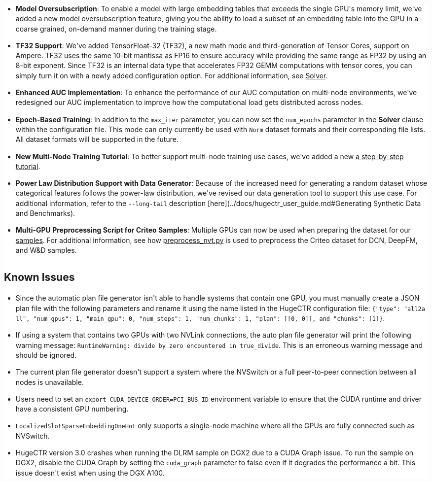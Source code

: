 + **Model Oversubscription**: To enable a model with large embedding tables that exceeds the single GPU's memory limit, we've added a new model oversubscription feature, giving you the ability to load a subset of an embedding table into the GPU in a coarse grained, on-demand manner during the training stage.

+ **TF32 Support**: We've added TensorFloat-32 (TF32), a new math mode and third-generation of Tensor Cores, support on Ampere. TF32 uses the same 10-bit mantissa as FP16 to ensure accuracy while providing the same range as FP32 by using an 8-bit exponent. Since TF32 is an internal data type that accelerates FP32 GEMM computations with tensor cores, you can simply turn it on with a newly added configuration option. For additional information, see [Solver](docs/hugectr_user_guide.md#solver).

+ **Enhanced AUC Implementation**: To enhance the performance of our AUC computation on multi-node environments, we've redesigned our AUC implementation to improve how the computational load gets distributed across nodes.

+ **Epoch-Based Training**: In addition to the `max_iter` parameter, you can now set the `num_epochs` parameter in the **Solver** clause within the configuration file. This mode can only currently be used with `Norm` dataset formats and their corresponding file lists. All dataset formats will be supported in the future.

+ **New Multi-Node Training Tutorial**: To better support multi-node training use cases, we've added a new [a step-by-step tutorial](../tutorial/multinode-training).

+ **Power Law Distribution Support with Data Generator**: Because of the increased need for generating a random dataset whose categorical features follows the power-law distribution, we've revised our data generation tool to support this use case. For additional information, refer to the `--long-tail` description [here](../docs/hugectr_user_guide.md#Generating Synthetic Data and Benchmarks).

+ **Multi-GPU Preprocessing Script for Criteo Samples**: Multiple GPUs can now be used when preparing the dataset for our [samples](../samples). For additional information, see how [preprocess_nvt.py](../tools/criteo_script/preprocess_nvt.py) is used to preprocess the Criteo dataset for DCN, DeepFM, and W&D samples.

## Known Issues
+ Since the automatic plan file generator isn't able to handle systems that contain one GPU, you must manually create a JSON plan file with the following parameters and rename it using the name listed in the HugeCTR configuration file: `{"type": "all2all", "num_gpus": 1, "main_gpu": 0, "num_steps": 1, "num_chunks": 1, "plan": [[0, 0]], and "chunks": [1]}`.

+ If using a system that contains two GPUs with two NVLink connections, the auto plan file generator will print the following warning message: `RuntimeWarning: divide by zero encountered in true_divide`. This is an erroneous warning message and should be ignored.

+ The current plan file generator doesn't support a system where the NVSwitch or a full peer-to-peer connection between all nodes is unavailable.

+ Users need to set an `export CUDA_DEVICE_ORDER=PCI_BUS_ID` environment variable to ensure that the CUDA runtime and driver have a consistent GPU numbering.

+ `LocalizedSlotSparseEmbeddingOneHot` only supports a single-node machine where all the GPUs are fully connected such as NVSwitch.

+ HugeCTR version 3.0 crashes when running the DLRM sample on DGX2 due to a CUDA Graph issue. To run the sample on DGX2, disable the CUDA Graph by setting the `cuda_graph` parameter to false even if it degrades the performance a bit. This issue doesn't exist when using the DGX A100.
